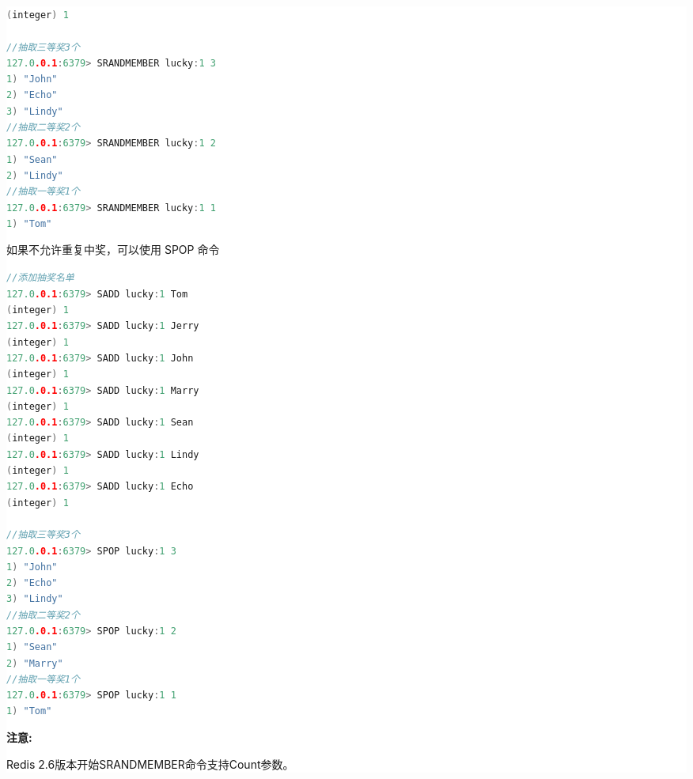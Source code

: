 ```c
(integer) 1

//抽取三等奖3个
127.0.0.1:6379> SRANDMEMBER lucky:1 3
1) "John"
2) "Echo"
3) "Lindy"
//抽取二等奖2个
127.0.0.1:6379> SRANDMEMBER lucky:1 2
1) "Sean"
2) "Lindy"
//抽取一等奖1个
127.0.0.1:6379> SRANDMEMBER lucky:1 1
1) "Tom"    
```

如果不允许重复中奖，可以使用 SPOP 命令

```c
//添加抽奖名单
127.0.0.1:6379> SADD lucky:1 Tom
(integer) 1
127.0.0.1:6379> SADD lucky:1 Jerry
(integer) 1
127.0.0.1:6379> SADD lucky:1 John
(integer) 1
127.0.0.1:6379> SADD lucky:1 Marry
(integer) 1
127.0.0.1:6379> SADD lucky:1 Sean
(integer) 1
127.0.0.1:6379> SADD lucky:1 Lindy
(integer) 1
127.0.0.1:6379> SADD lucky:1 Echo
(integer) 1

//抽取三等奖3个
127.0.0.1:6379> SPOP lucky:1 3
1) "John"
2) "Echo"
3) "Lindy"
//抽取二等奖2个
127.0.0.1:6379> SPOP lucky:1 2
1) "Sean"
2) "Marry"
//抽取一等奖1个
127.0.0.1:6379> SPOP lucky:1 1
1) "Tom"   
```

**注意:**

Redis 2.6版本开始SRANDMEMBER命令支持Count参数。
